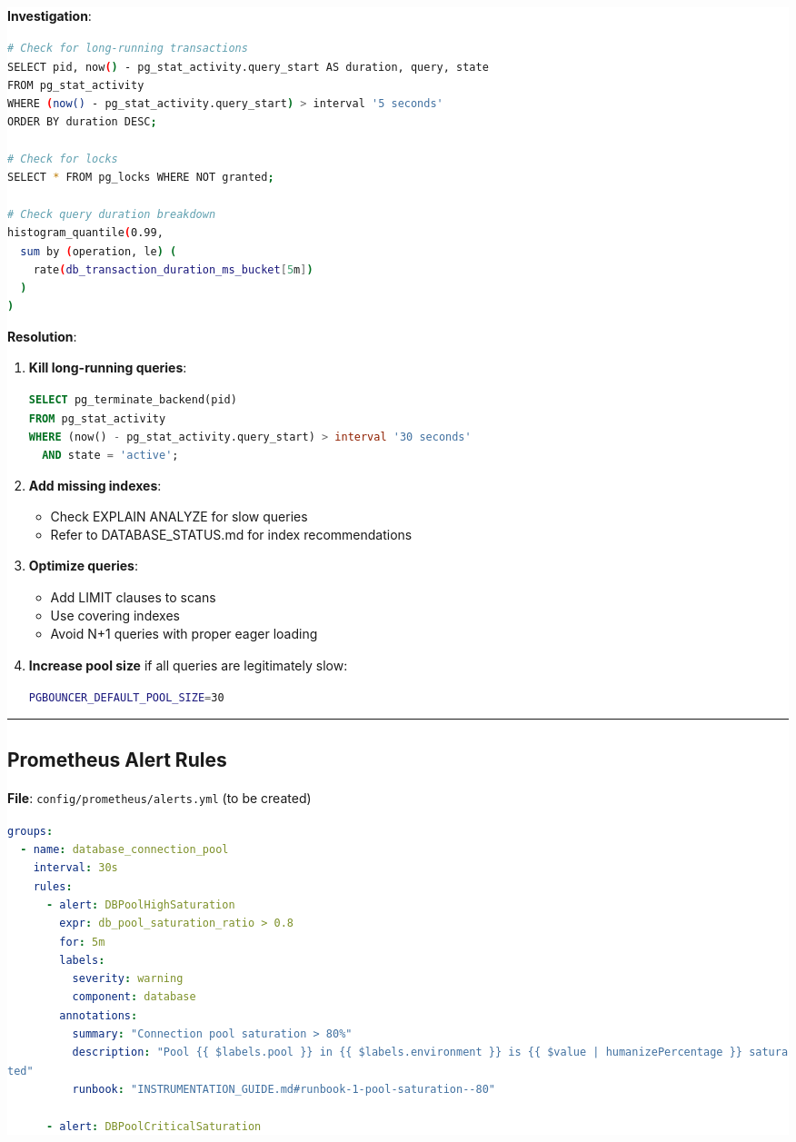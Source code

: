 **Investigation**:

```bash
# Check for long-running transactions
SELECT pid, now() - pg_stat_activity.query_start AS duration, query, state
FROM pg_stat_activity
WHERE (now() - pg_stat_activity.query_start) > interval '5 seconds'
ORDER BY duration DESC;

# Check for locks
SELECT * FROM pg_locks WHERE NOT granted;

# Check query duration breakdown
histogram_quantile(0.99,
  sum by (operation, le) (
    rate(db_transaction_duration_ms_bucket[5m])
  )
)
```

**Resolution**:

1. **Kill long-running queries**:

   ```sql
   SELECT pg_terminate_backend(pid)
   FROM pg_stat_activity
   WHERE (now() - pg_stat_activity.query_start) > interval '30 seconds'
     AND state = 'active';
   ```

2. **Add missing indexes**:
   - Check EXPLAIN ANALYZE for slow queries
   - Refer to DATABASE_STATUS.md for index recommendations

3. **Optimize queries**:
   - Add LIMIT clauses to scans
   - Use covering indexes
   - Avoid N+1 queries with proper eager loading

4. **Increase pool size** if all queries are legitimately slow:
   ```bash
   PGBOUNCER_DEFAULT_POOL_SIZE=30
   ```

---

## Prometheus Alert Rules

**File**: `config/prometheus/alerts.yml` (to be created)

```yaml
groups:
  - name: database_connection_pool
    interval: 30s
    rules:
      - alert: DBPoolHighSaturation
        expr: db_pool_saturation_ratio > 0.8
        for: 5m
        labels:
          severity: warning
          component: database
        annotations:
          summary: "Connection pool saturation > 80%"
          description: "Pool {{ $labels.pool }} in {{ $labels.environment }} is {{ $value | humanizePercentage }} saturated"
          runbook: "INSTRUMENTATION_GUIDE.md#runbook-1-pool-saturation--80"

      - alert: DBPoolCriticalSaturation
```